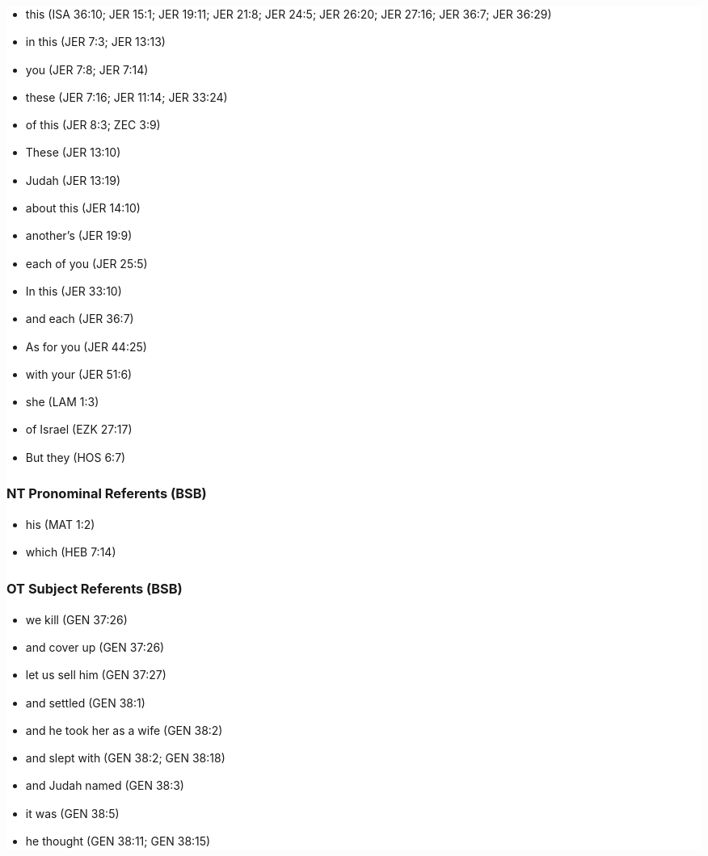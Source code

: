 * this (ISA 36:10; JER 15:1; JER 19:11; JER 21:8; JER 24:5; JER 26:20; JER 27:16; JER 36:7; JER 36:29)

* in this (JER 7:3; JER 13:13)

* you (JER 7:8; JER 7:14)

* these (JER 7:16; JER 11:14; JER 33:24)

* of this (JER 8:3; ZEC 3:9)

* These (JER 13:10)

* Judah (JER 13:19)

* about this (JER 14:10)

* another’s (JER 19:9)

* each of you (JER 25:5)

* In this (JER 33:10)

* and each (JER 36:7)

* As for you (JER 44:25)

* with your (JER 51:6)

* she (LAM 1:3)

* of Israel (EZK 27:17)

* But they (HOS 6:7)



### NT Pronominal Referents (BSB)

* his (MAT 1:2)

* which (HEB 7:14)



### OT Subject Referents (BSB)

* we kill (GEN 37:26)

* and cover up (GEN 37:26)

* let us sell him (GEN 37:27)

* and settled (GEN 38:1)

* and he took her as a wife (GEN 38:2)

* and slept with (GEN 38:2; GEN 38:18)

* and Judah named (GEN 38:3)

* it was (GEN 38:5)

* he thought (GEN 38:11; GEN 38:15)

